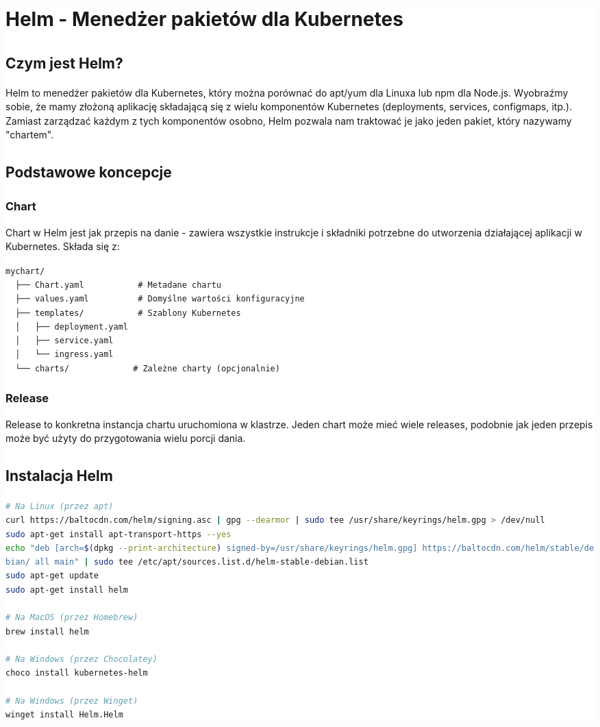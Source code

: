 # Helm - Menedżer pakietów dla Kubernetes

## Czym jest Helm?

Helm to menedżer pakietów dla Kubernetes, który można porównać do apt/yum dla Linuxa lub npm dla Node.js. Wyobraźmy sobie, że mamy złożoną aplikację składającą się z wielu komponentów Kubernetes (deployments, services, configmaps, itp.). Zamiast zarządzać każdym z tych komponentów osobno, Helm pozwala nam traktować je jako jeden pakiet, który nazywamy "chartem".

## Podstawowe koncepcje

### Chart
Chart w Helm jest jak przepis na danie - zawiera wszystkie instrukcje i składniki potrzebne do utworzenia działającej aplikacji w Kubernetes. Składa się z:

```plaintext
mychart/
  ├── Chart.yaml           # Metadane chartu
  ├── values.yaml          # Domyślne wartości konfiguracyjne
  ├── templates/           # Szablony Kubernetes
  │   ├── deployment.yaml
  │   ├── service.yaml
  │   └── ingress.yaml
  └── charts/             # Zależne charty (opcjonalnie)
```

### Release
Release to konkretna instancja chartu uruchomiona w klastrze. Jeden chart może mieć wiele releases, podobnie jak jeden przepis może być użyty do przygotowania wielu porcji dania.

## Instalacja Helm

```bash
# Na Linux (przez apt)
curl https://baltocdn.com/helm/signing.asc | gpg --dearmor | sudo tee /usr/share/keyrings/helm.gpg > /dev/null
sudo apt-get install apt-transport-https --yes
echo "deb [arch=$(dpkg --print-architecture) signed-by=/usr/share/keyrings/helm.gpg] https://baltocdn.com/helm/stable/debian/ all main" | sudo tee /etc/apt/sources.list.d/helm-stable-debian.list
sudo apt-get update
sudo apt-get install helm

# Na MacOS (przez Homebrew)
brew install helm

# Na Windows (przez Chocolatey)
choco install kubernetes-helm

# Na Windows (przez Winget)
winget install Helm.Helm
```
